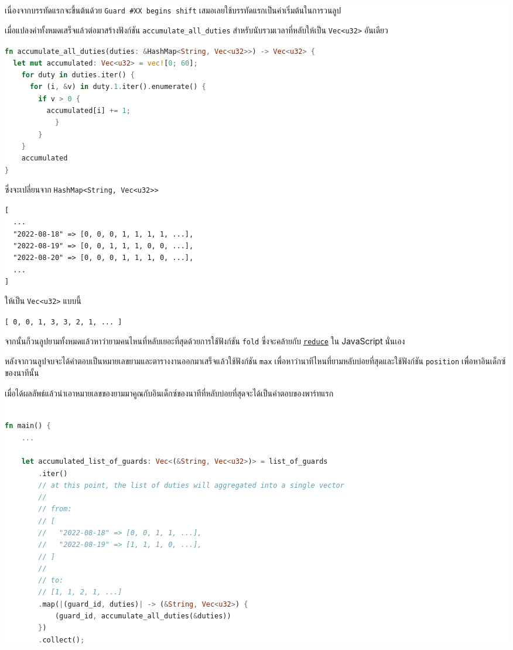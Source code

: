 เนื่องจากบรรทัดแรกจะขึ้นต้นด้วย `Guard #XX begins shift` เสมอเลยใช้บรรทัดแรกเป็นค่าเริ่มต้นในการวนลูป 

เมื่อแปลงค่าทั้งหมดเสร็จแล้วต่อมาสร้างฟังก์ชัน `accumulate_all_duties` สำหรับนับรวมเวลาที่หลับให้เป็น `Vec<u32>` อันเดียว

```rust
fn accumulate_all_duties(duties: &HashMap<String, Vec<u32>>) -> Vec<u32> {
  let mut accumulated: Vec<u32> = vec![0; 60];
    for duty in duties.iter() {
      for (i, &v) in duty.1.iter().enumerate() {
        if v > 0 {
          accumulated[i] += 1;
            }
        }
    }
    accumulated
}
```

ซึ่งจะเปลี่ยนจาก `HashMap<String, Vec<u32>>` 

```
[
  ...
  "2022-08-18" => [0, 0, 0, 1, 1, 1, 1, ...],
  "2022-08-19" => [0, 0, 1, 1, 1, 0, 0, ...],
  "2022-08-20" => [0, 0, 0, 1, 1, 1, 0, ...],
  ...
]
```

ให้เป็น `Vec<u32>` แบบนี้

```
[ 0, 0, 1, 3, 3, 2, 1, ... ]
```

จากนั้นก็วนลูปยามทั้งหมดแล้วหาว่ายามคนไหนที่หลับเยอะที่สุดด้วยการใช้ฟังก์ชัน `fold` ซึ่งจะคล้ายกับ [`reduce`](https://developer.mozilla.org/en-US/docs/Web/JavaScript/Reference/Global_Objects/Array/reduce) ใน JavaScript นั่นเอง

หลังจากวนลูปจบจะได้คำตอบเป็นหมายเลขยามและตารางงานออกมาเสร็จแล้วใช้ฟังก์ชัน `max` เพื่อหาว่านาทีไหนที่ยามหลับบ่อยที่สุดและใช้ฟังก์ชัน `position` เพื่อหาอินเด็กซ์ของนาทีนั้น 

เมื่อได้ผลลัพธ์แล้วนำเอาหมายเลขของยามมาคูณกับอินเด็กซ์ของนาทีที่หลับบ่อยที่สุดจะได้เป็นคำตอบของพาร์ทแรก

```rust

fn main() {
    ...

    let accumulated_list_of_guards: Vec<(&String, Vec<u32>)> = list_of_guards
        .iter()
        // at this point, the list of duties will aggregated into a single vector
        //
        // from:
        // [
        //   "2022-08-18" => [0, 0, 1, 1, ...],
        //   "2022-08-19" => [1, 1, 1, 0, ...],
        // ]
        //
        // to:
        // [1, 1, 2, 1, ...]
        .map(|(guard_id, duties)| -> (&String, Vec<u32>) {
            (guard_id, accumulate_all_duties(&duties))
        })
        .collect();
```